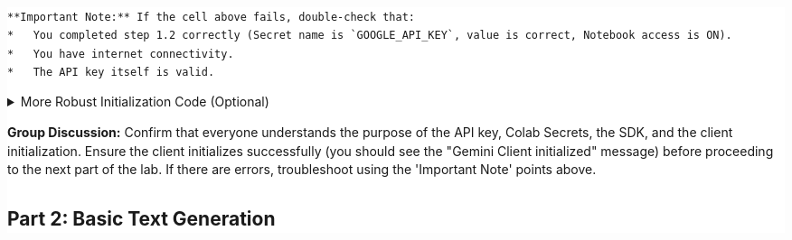     **Important Note:** If the cell above fails, double-check that:
    *   You completed step 1.2 correctly (Secret name is `GOOGLE_API_KEY`, value is correct, Notebook access is ON).
    *   You have internet connectivity.
    *   The API key itself is valid.

<details><summary>More Robust Initialization Code (Optional)</summary></details>

**Group Discussion:** Confirm that everyone understands the purpose of the API key, Colab Secrets, the SDK, and the client initialization. Ensure the client initializes successfully (you should see the "Gemini Client initialized" message) before proceeding to the next part of the lab. If there are errors, troubleshoot using the 'Important Note' points above.

## Part 2: Basic Text Generation
